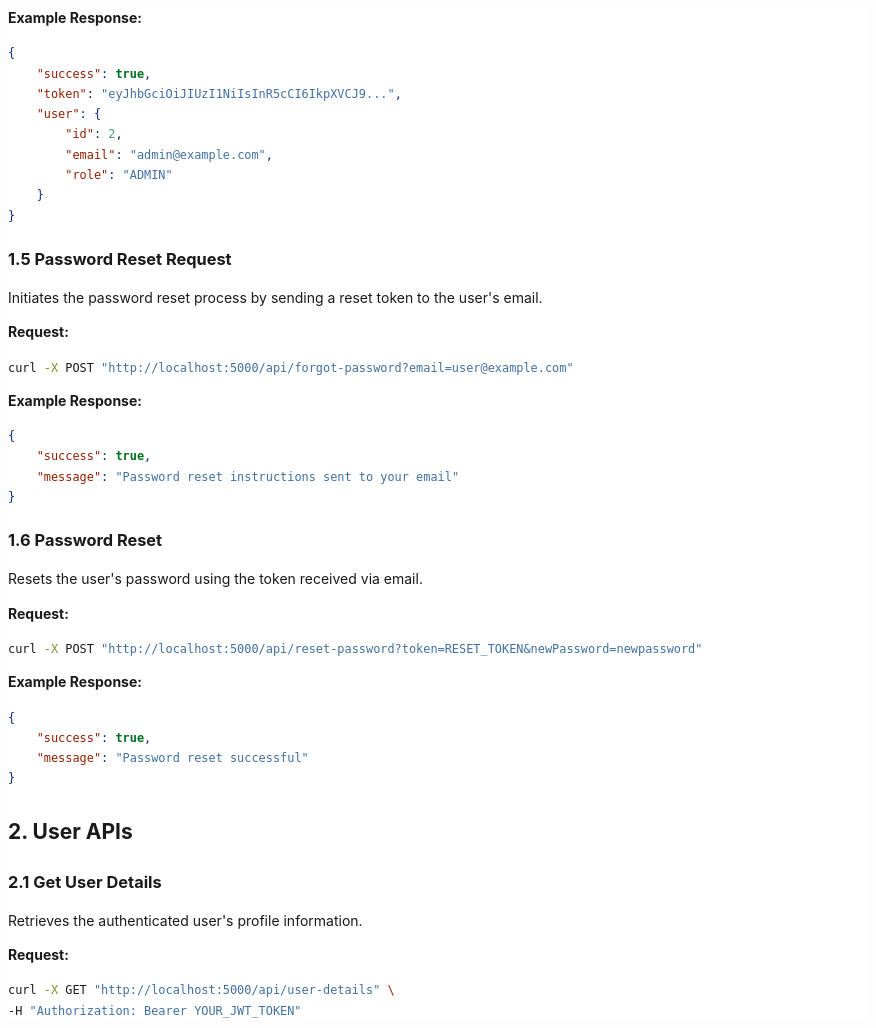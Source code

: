 **Example Response:**
```json
{
    "success": true,
    "token": "eyJhbGciOiJIUzI1NiIsInR5cCI6IkpXVCJ9...",
    "user": {
        "id": 2,
        "email": "admin@example.com",
        "role": "ADMIN"
    }
}
```

### 1.5 Password Reset Request
Initiates the password reset process by sending a reset token to the user's email.

**Request:**
```bash
curl -X POST "http://localhost:5000/api/forgot-password?email=user@example.com"
```

**Example Response:**
```json
{
    "success": true,
    "message": "Password reset instructions sent to your email"
}
```

### 1.6 Password Reset
Resets the user's password using the token received via email.

**Request:**
```bash
curl -X POST "http://localhost:5000/api/reset-password?token=RESET_TOKEN&newPassword=newpassword"
```

**Example Response:**
```json
{
    "success": true,
    "message": "Password reset successful"
}
```

## 2. User APIs

### 2.1 Get User Details
Retrieves the authenticated user's profile information.

**Request:**
```bash
curl -X GET "http://localhost:5000/api/user-details" \
-H "Authorization: Bearer YOUR_JWT_TOKEN"
```
